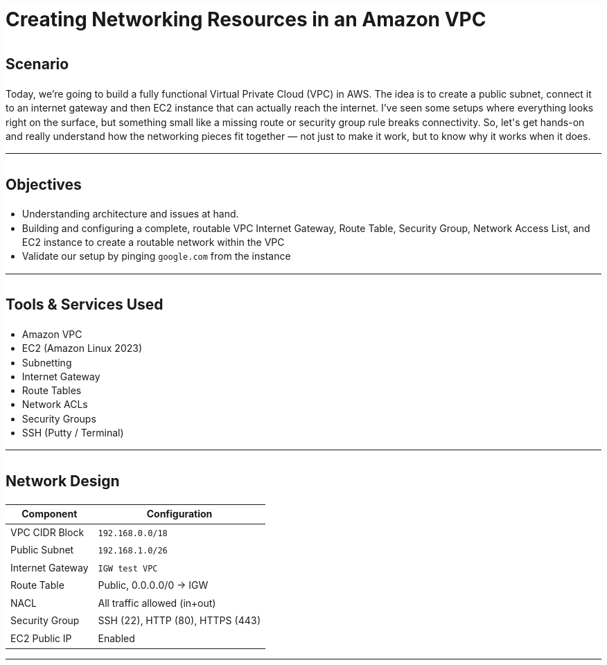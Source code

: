 # Creating Networking Resources in an Amazon VPC

## Scenario

Today, we’re going to build a fully functional Virtual Private Cloud (VPC) in AWS.
The idea is to create a public subnet, connect it to an internet gateway and then EC2 instance that can actually reach the internet.
I’ve seen  some setups where everything looks right on the surface, but something small like a missing route or security group rule breaks connectivity. 
So, let's get hands-on and really understand how the networking pieces fit together — not just to make it work, but to know why it works when it does.

---

## Objectives

- Understanding architecture and issues at hand. 
- Building and configuring a complete, routable VPC Internet Gateway, Route Table, Security Group, Network Access List, and EC2 instance to create a routable network within the VPC  
- Validate our setup by pinging `google.com` from the instance

---

## Tools & Services Used

- Amazon VPC  
- EC2 (Amazon Linux 2023)  
- Subnetting   
- Internet Gateway  
- Route Tables  
- Network ACLs  
- Security Groups  
- SSH (Putty / Terminal)

---

## Network Design

| Component          | Configuration             |
|--------------------|---------------------------|
| VPC CIDR Block     | `192.168.0.0/18`          |
| Public Subnet      | `192.168.1.0/26`          |
| Internet Gateway   | `IGW test VPC`            |
| Route Table        | Public, 0.0.0.0/0 → IGW   |
| NACL               | All traffic allowed (in+out) |
| Security Group     | SSH (22), HTTP (80), HTTPS (443) |
| EC2 Public IP      | Enabled                   |

---